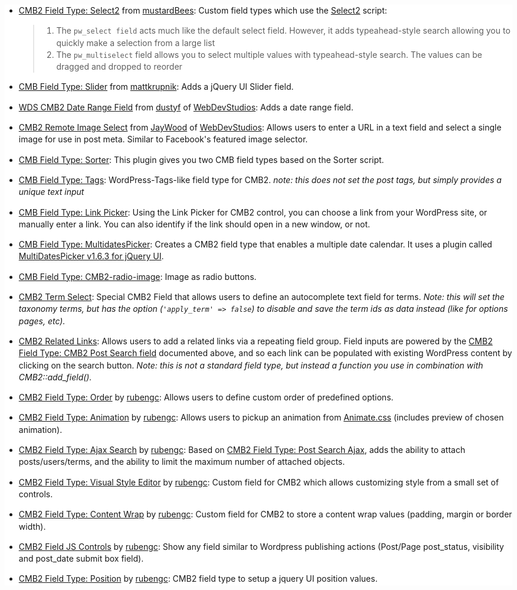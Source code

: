 * [CMB2 Field Type: Select2](https://github.com/mustardBees/cmb-field-select2) from [mustardBees](https://github.com/mustardBees): Custom field types which use the [Select2](http://ivaynberg.github.io/select2/) script:

	> 1. The `pw_select field` acts much like the default select field. However, it adds typeahead-style search allowing you to quickly make a selection from a large list
	> 2. The `pw_multiselect` field allows you to select multiple values with typeahead-style search. The values can be dragged and dropped to reorder

* [CMB Field Type: Slider](https://github.com/qmatt/cmb2-field-slider) from [mattkrupnik](https://github.com/mattkrupnik/): Adds a jQuery UI Slider field.
* [WDS CMB2 Date Range Field](https://github.com/CMB2/CMB2-Date-Range-Field) from [dustyf](https://github.com/dustyf) of [WebDevStudios](https://github.com/WebDevStudios): Adds a date range field.
* [CMB2 Remote Image Select](https://github.com/CMB2/CMB2-Remote-Image-Select-Field) from [JayWood](https://github.com/JayWood) of [WebDevStudios](https://github.com/WebDevStudios): Allows users to enter a URL in a text field and select a single image for use in post meta. Similar to Facebook's featured image selector.
* [CMB Field Type: Sorter](https://wordpress.org/plugins/cmb-field-type-sorter/): This plugin gives you two CMB field types based on the Sorter script.
* [CMB Field Type: Tags](https://github.com/florianbeck/cmb2-field-type-tags): WordPress-Tags-like field type for CMB2. _note: this does not set the post tags, but simply provides a unique text input_
* [CMB Field Type: Link Picker](https://wordpress.org/plugins/link-picker-for-cmb2/): Using the Link Picker for CMB2 control, you can choose a link from your WordPress site, or manually enter a link. You can also identify if the link should open in a new window, or not.
* [CMB Field Type: MultidatesPicker](https://github.com/origgami/cmb2-multidates-picker): Creates a CMB2 field type that enables a multiple date calendar. It uses a plugin called [MultiDatesPicker v1.6.3 for jQuery UI](http://multidatespickr.sourceforge.net/).
* [CMB Field Type: CMB2-radio-image](https://github.com/satwinderrathore/CMB2-radio-image): Image as radio buttons.
* [CMB2 Term Select](https://github.com/florianbeck/cmb2-field-type-tags): Special CMB2 Field that allows users to define an autocomplete text field for terms. _Note: this will set the taxonomy terms, but has the option (`'apply_term' => false`) to disable and save the term ids as data instead (like for options pages, etc)._
* [CMB2 Related Links](https://github.com/jtsternberg/CMB2-Related-Links): Allows users to add a related links via a repeating field group. Field inputs are powered by the [CMB2 Field Type: CMB2 Post Search field](https://github.com/CMB2/CMB2-Post-Search-field) documented above, and so each link can be populated with existing WordPress content by clicking on the search button. _Note: this is not a standard field type, but instead a function you use in combination with CMB2::add_field()._
* [CMB2 Field Type: Order](https://github.com/rubengc/cmb2-field-order) by [rubengc](https://github.com/rubengc): Allows users to define custom order of predefined options.
* [CMB2 Field Type: Animation](https://github.com/rubengc/cmb2-field-animation) by [rubengc](https://github.com/rubengc): Allows users to pickup an animation from [Animate.css](https://github.com/daneden/animate.css) (includes preview of chosen animation).
* [CMB2 Field Type: Ajax Search](https://github.com/rubengc/cmb2-field-ajax-search) by [rubengc](https://github.com/rubengc): Based on [CMB2 Field Type: Post Search Ajax](https://github.com/alexis-magina/cmb2-field-post-search-ajax), adds the ability to attach posts/users/terms, and the ability to limit the maximum number of attached objects.
* [CMB2 Field Type: Visual Style Editor](https://github.com/rubengc/cmb2-field-visual-style-editor) by [rubengc](https://github.com/rubengc): Custom field for CMB2 which allows customizing style from a small set of controls.
* [CMB2 Field Type: Content Wrap](https://github.com/rubengc/cmb2-field-content-wrap) by [rubengc](https://github.com/rubengc): Custom field for CMB2 to store a content wrap values (padding, margin or border width).
* [CMB2 Field JS Controls](https://github.com/rubengc/cmb2-field-js-controls) by [rubengc](https://github.com/rubengc): Show any field similar to Wordpress publishing actions (Post/Page post_status, visibility and post_date submit box field).
* [CMB2 Field Type: Position](https://github.com/rubengc/cmb2-field-position) by [rubengc](https://github.com/rubengc): CMB2 field type to setup a jquery UI position values.

